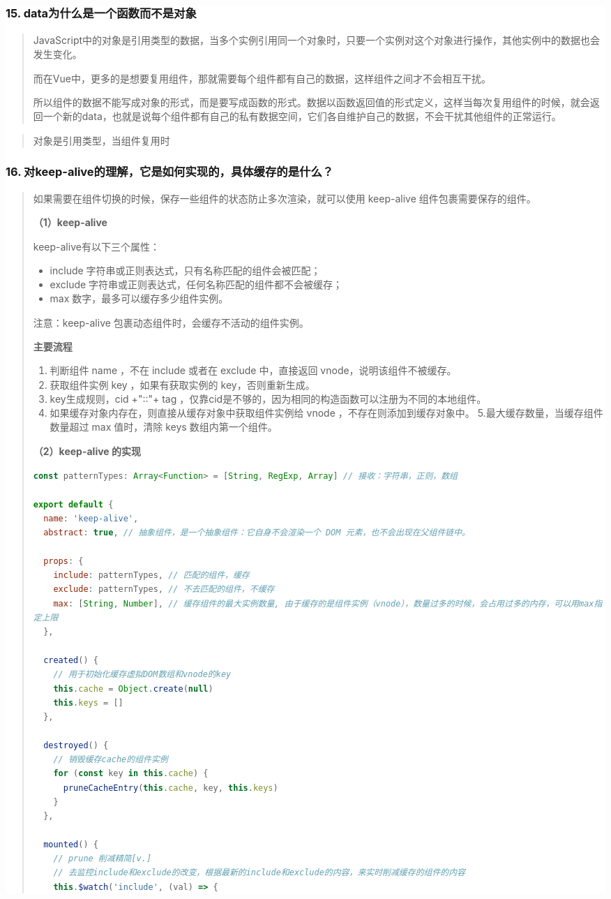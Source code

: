 ### 15. data为什么是一个函数而不是对象

> JavaScript中的对象是引用类型的数据，当多个实例引用同一个对象时，只要一个实例对这个对象进行操作，其他实例中的数据也会发生变化。
>
> 而在Vue中，更多的是想要复用组件，那就需要每个组件都有自己的数据，这样组件之间才不会相互干扰。
>
> 所以组件的数据不能写成对象的形式，而是要写成函数的形式。数据以函数返回值的形式定义，这样当每次复用组件的时候，就会返回一个新的data，也就是说每个组件都有自己的私有数据空间，它们各自维护自己的数据，不会干扰其他组件的正常运行。

> 对象是引用类型，当组件复用时

### 16. 对keep-alive的理解，它是如何实现的，具体缓存的是什么？

> 如果需要在组件切换的时候，保存一些组件的状态防止多次渲染，就可以使用 keep-alive 组件包裹需要保存的组件。
>
> **（1）keep-alive**
>
> keep-alive有以下三个属性：
>
> - include 字符串或正则表达式，只有名称匹配的组件会被匹配；
> - exclude 字符串或正则表达式，任何名称匹配的组件都不会被缓存；
> - max 数字，最多可以缓存多少组件实例。
>
> 注意：keep-alive 包裹动态组件时，会缓存不活动的组件实例。
>
> **主要流程**
>
> 1. 判断组件 name ，不在 include 或者在 exclude 中，直接返回 vnode，说明该组件不被缓存。
> 2. 获取组件实例 key ，如果有获取实例的 key，否则重新生成。
> 3. key生成规则，cid +"∶∶"+ tag ，仅靠cid是不够的，因为相同的构造函数可以注册为不同的本地组件。
> 4. 如果缓存对象内存在，则直接从缓存对象中获取组件实例给 vnode ，不存在则添加到缓存对象中。 5.最大缓存数量，当缓存组件数量超过 max 值时，清除 keys 数组内第一个组件。
>
> **（2）keep-alive 的实现**
>
> ```javascript
> const patternTypes: Array<Function> = [String, RegExp, Array] // 接收：字符串，正则，数组
> 
> export default {
>   name: 'keep-alive',
>   abstract: true, // 抽象组件，是一个抽象组件：它自身不会渲染一个 DOM 元素，也不会出现在父组件链中。
> 
>   props: {
>     include: patternTypes, // 匹配的组件，缓存
>     exclude: patternTypes, // 不去匹配的组件，不缓存
>     max: [String, Number], // 缓存组件的最大实例数量, 由于缓存的是组件实例（vnode），数量过多的时候，会占用过多的内存，可以用max指定上限
>   },
> 
>   created() {
>     // 用于初始化缓存虚拟DOM数组和vnode的key
>     this.cache = Object.create(null)
>     this.keys = []
>   },
> 
>   destroyed() {
>     // 销毁缓存cache的组件实例
>     for (const key in this.cache) {
>       pruneCacheEntry(this.cache, key, this.keys)
>     }
>   },
> 
>   mounted() {
>     // prune 削减精简[v.]
>     // 去监控include和exclude的改变，根据最新的include和exclude的内容，来实时削减缓存的组件的内容
>     this.$watch('include', (val) => {